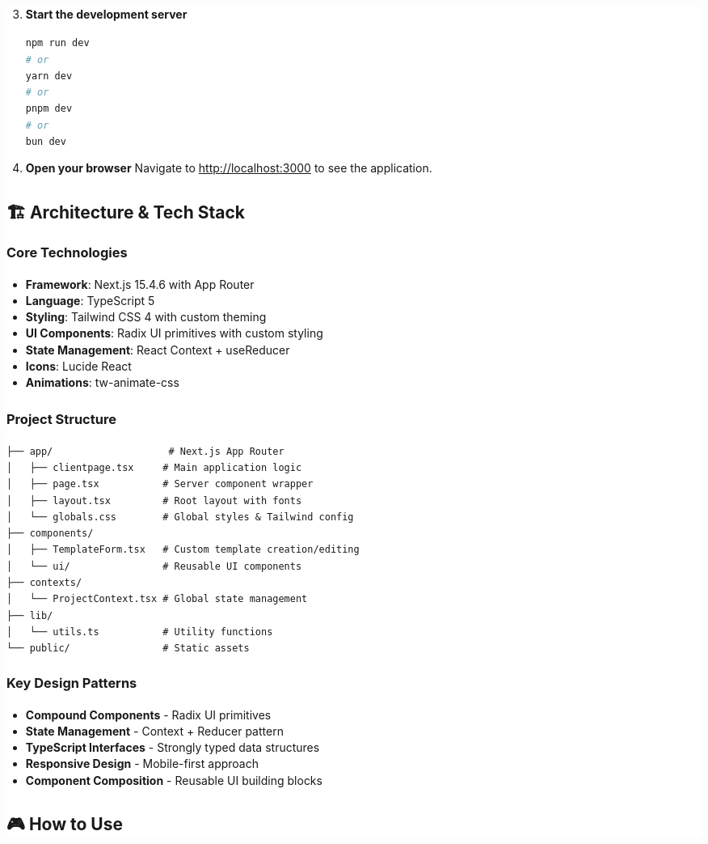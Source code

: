 3. **Start the development server**
   ```bash
   npm run dev
   # or
   yarn dev
   # or
   pnpm dev
   # or
   bun dev
   ```

4. **Open your browser**
   Navigate to [http://localhost:3000](http://localhost:3000) to see the application.

## 🏗️ Architecture & Tech Stack

### **Core Technologies**
- **Framework**: Next.js 15.4.6 with App Router
- **Language**: TypeScript 5
- **Styling**: Tailwind CSS 4 with custom theming
- **UI Components**: Radix UI primitives with custom styling
- **State Management**: React Context + useReducer
- **Icons**: Lucide React
- **Animations**: tw-animate-css

### **Project Structure**
```
├── app/                    # Next.js App Router
│   ├── clientpage.tsx     # Main application logic
│   ├── page.tsx           # Server component wrapper
│   ├── layout.tsx         # Root layout with fonts
│   └── globals.css        # Global styles & Tailwind config
├── components/
│   ├── TemplateForm.tsx   # Custom template creation/editing
│   └── ui/                # Reusable UI components
├── contexts/
│   └── ProjectContext.tsx # Global state management
├── lib/
│   └── utils.ts           # Utility functions
└── public/                # Static assets
```

### **Key Design Patterns**
- **Compound Components** - Radix UI primitives
- **State Management** - Context + Reducer pattern
- **TypeScript Interfaces** - Strongly typed data structures
- **Responsive Design** - Mobile-first approach
- **Component Composition** - Reusable UI building blocks

## 🎮 How to Use
